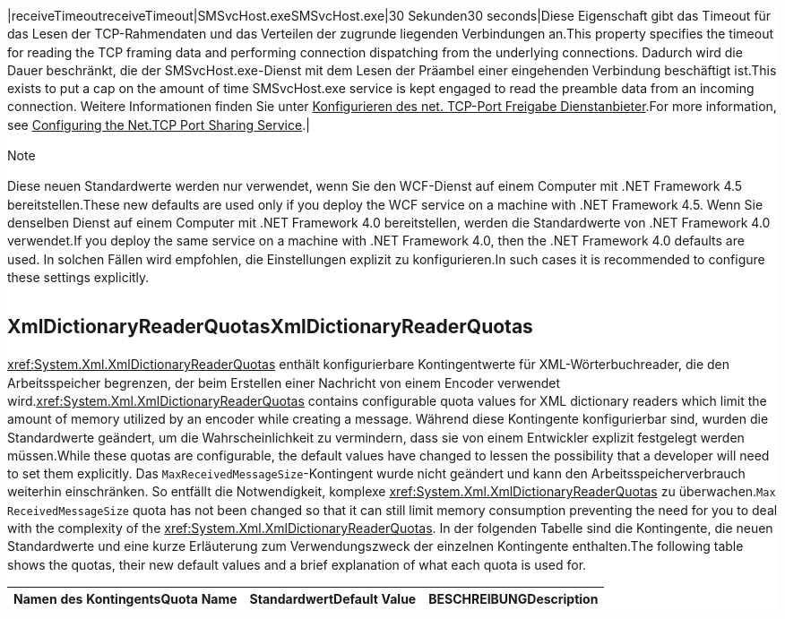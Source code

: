 |<span data-ttu-id="d5e99-171">receiveTimeout</span><span class="sxs-lookup"><span data-stu-id="d5e99-171">receiveTimeout</span></span>|<span data-ttu-id="d5e99-172">SMSvcHost.exe</span><span class="sxs-lookup"><span data-stu-id="d5e99-172">SMSvcHost.exe</span></span>|<span data-ttu-id="d5e99-173">30 Sekunden</span><span class="sxs-lookup"><span data-stu-id="d5e99-173">30 seconds</span></span>|<span data-ttu-id="d5e99-174">Diese Eigenschaft gibt das Timeout für das Lesen der TCP-Rahmendaten und das Verteilen der zugrunde liegenden Verbindungen an.</span><span class="sxs-lookup"><span data-stu-id="d5e99-174">This property specifies the timeout for reading the TCP framing data and performing connection dispatching from the underlying connections.</span></span> <span data-ttu-id="d5e99-175">Dadurch wird die Dauer beschränkt, die der SMSvcHost.exe-Dienst mit dem Lesen der Präambel einer eingehenden Verbindung beschäftigt ist.</span><span class="sxs-lookup"><span data-stu-id="d5e99-175">This exists to put a cap on the amount of time SMSvcHost.exe service is kept engaged to read the preamble data from an incoming connection.</span></span> <span data-ttu-id="d5e99-176">Weitere Informationen finden Sie unter [Konfigurieren des net. TCP-Port Freigabe Dienstanbieter](./feature-details/configuring-the-net-tcp-port-sharing-service.md).</span><span class="sxs-lookup"><span data-stu-id="d5e99-176">For more information, see [Configuring the Net.TCP Port Sharing Service](./feature-details/configuring-the-net-tcp-port-sharing-service.md).</span></span>|

> [!NOTE]
> <span data-ttu-id="d5e99-177">Diese neuen Standardwerte werden nur verwendet, wenn Sie den WCF-Dienst auf einem Computer mit .NET Framework 4.5 bereitstellen.</span><span class="sxs-lookup"><span data-stu-id="d5e99-177">These new defaults are used only if you deploy the WCF service on a machine with .NET Framework 4.5.</span></span> <span data-ttu-id="d5e99-178">Wenn Sie denselben Dienst auf einem Computer mit .NET Framework 4.0 bereitstellen, werden die Standardwerte von .NET Framework 4.0 verwendet.</span><span class="sxs-lookup"><span data-stu-id="d5e99-178">If you deploy the same service on a machine with .NET Framework 4.0, then the .NET Framework 4.0 defaults are used.</span></span> <span data-ttu-id="d5e99-179">In solchen Fällen wird empfohlen, die Einstellungen explizit zu konfigurieren.</span><span class="sxs-lookup"><span data-stu-id="d5e99-179">In such cases it is recommended to configure these settings explicitly.</span></span>

## <a name="xmldictionaryreaderquotas"></a><span data-ttu-id="d5e99-180">XmlDictionaryReaderQuotas</span><span class="sxs-lookup"><span data-stu-id="d5e99-180">XmlDictionaryReaderQuotas</span></span>

<span data-ttu-id="d5e99-181"><xref:System.Xml.XmlDictionaryReaderQuotas> enthält konfigurierbare Kontingentwerte für XML-Wörterbuchreader, die den Arbeitsspeicher begrenzen, der beim Erstellen einer Nachricht von einem Encoder verwendet wird.</span><span class="sxs-lookup"><span data-stu-id="d5e99-181"><xref:System.Xml.XmlDictionaryReaderQuotas> contains configurable quota values for XML dictionary readers which limit the amount of memory utilized by an encoder while creating a message.</span></span> <span data-ttu-id="d5e99-182">Während diese Kontingente konfigurierbar sind, wurden die Standardwerte geändert, um die Wahrscheinlichkeit zu vermindern, dass sie von einem Entwickler explizit festgelegt werden müssen.</span><span class="sxs-lookup"><span data-stu-id="d5e99-182">While these quotas are configurable, the default values have changed to lessen the possibility that a developer will need to set them explicitly.</span></span> <span data-ttu-id="d5e99-183">Das `MaxReceivedMessageSize`-Kontingent wurde nicht geändert und kann den Arbeitsspeicherverbrauch weiterhin einschränken. So entfällt die Notwendigkeit, komplexe <xref:System.Xml.XmlDictionaryReaderQuotas> zu überwachen.</span><span class="sxs-lookup"><span data-stu-id="d5e99-183">`MaxReceivedMessageSize` quota has not been changed so that it can still limit memory consumption preventing the need for you to deal with the complexity of the <xref:System.Xml.XmlDictionaryReaderQuotas>.</span></span> <span data-ttu-id="d5e99-184">In der folgenden Tabelle sind die Kontingente, die neuen Standardwerte und eine kurze Erläuterung zum Verwendungszweck der einzelnen Kontingente enthalten.</span><span class="sxs-lookup"><span data-stu-id="d5e99-184">The following table shows the quotas, their new default values and a brief explanation of what each quota is used for.</span></span>

|<span data-ttu-id="d5e99-185">Namen des Kontingents</span><span class="sxs-lookup"><span data-stu-id="d5e99-185">Quota Name</span></span>|<span data-ttu-id="d5e99-186">Standardwert</span><span class="sxs-lookup"><span data-stu-id="d5e99-186">Default Value</span></span>|<span data-ttu-id="d5e99-187">BESCHREIBUNG</span><span class="sxs-lookup"><span data-stu-id="d5e99-187">Description</span></span>|
|----------------|-------------------|-----------------|